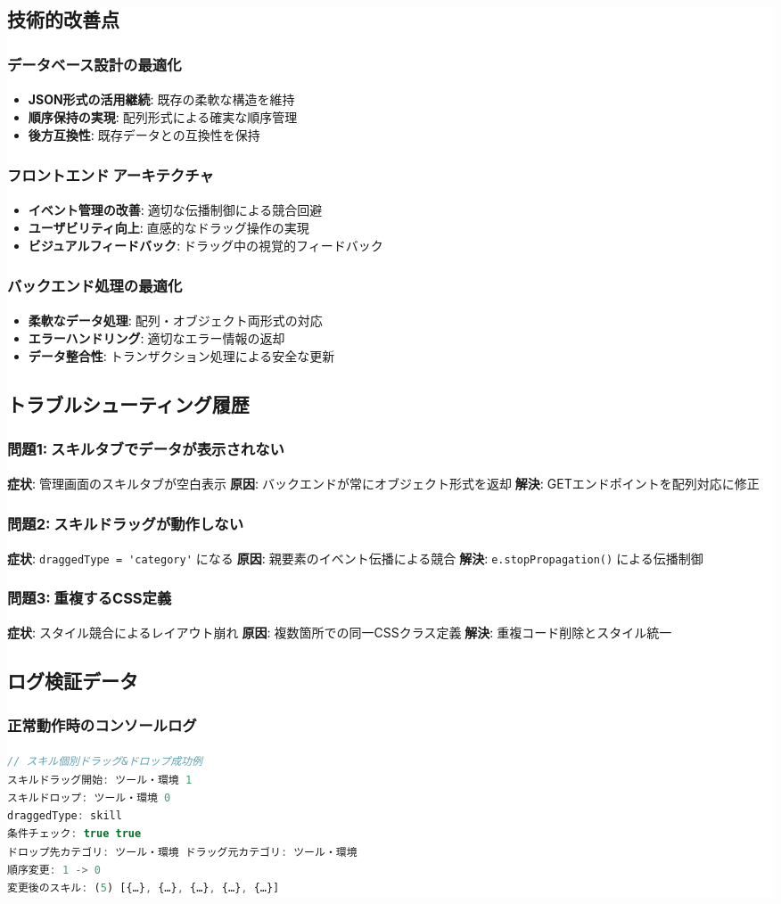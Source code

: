 ## 技術的改善点

### データベース設計の最適化
- **JSON形式の活用継続**: 既存の柔軟な構造を維持
- **順序保持の実現**: 配列形式による確実な順序管理
- **後方互換性**: 既存データとの互換性を保持

### フロントエンド アーキテクチャ
- **イベント管理の改善**: 適切な伝播制御による競合回避  
- **ユーザビリティ向上**: 直感的なドラッグ操作の実現
- **ビジュアルフィードバック**: ドラッグ中の視覚的フィードバック

### バックエンド処理の最適化
- **柔軟なデータ処理**: 配列・オブジェクト両形式の対応
- **エラーハンドリング**: 適切なエラー情報の返却
- **データ整合性**: トランザクション処理による安全な更新

## トラブルシューティング履歴

### 問題1: スキルタブでデータが表示されない
**症状**: 管理画面のスキルタブが空白表示
**原因**: バックエンドが常にオブジェクト形式を返却
**解決**: GETエンドポイントを配列対応に修正

### 問題2: スキルドラッグが動作しない  
**症状**: `draggedType = 'category'` になる
**原因**: 親要素のイベント伝播による競合
**解決**: `e.stopPropagation()` による伝播制御

### 問題3: 重複するCSS定義
**症状**: スタイル競合によるレイアウト崩れ
**原因**: 複数箇所での同一CSSクラス定義
**解決**: 重複コード削除とスタイル統一

## ログ検証データ

### 正常動作時のコンソールログ
```javascript
// スキル個別ドラッグ&ドロップ成功例
スキルドラッグ開始: ツール・環境 1
スキルドロップ: ツール・環境 0  
draggedType: skill
条件チェック: true true
ドロップ先カテゴリ: ツール・環境 ドラッグ元カテゴリ: ツール・環境
順序変更: 1 -> 0
変更後のスキル: (5) [{…}, {…}, {…}, {…}, {…}]
```
